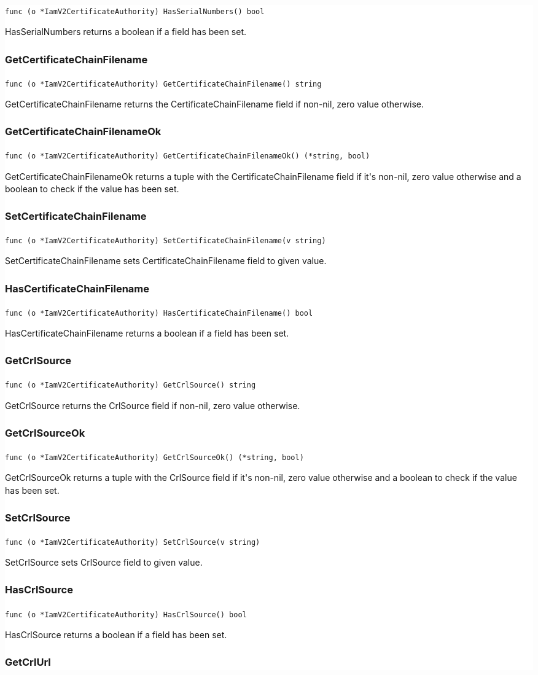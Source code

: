 `func (o *IamV2CertificateAuthority) HasSerialNumbers() bool`

HasSerialNumbers returns a boolean if a field has been set.

### GetCertificateChainFilename

`func (o *IamV2CertificateAuthority) GetCertificateChainFilename() string`

GetCertificateChainFilename returns the CertificateChainFilename field if non-nil, zero value otherwise.

### GetCertificateChainFilenameOk

`func (o *IamV2CertificateAuthority) GetCertificateChainFilenameOk() (*string, bool)`

GetCertificateChainFilenameOk returns a tuple with the CertificateChainFilename field if it's non-nil, zero value otherwise
and a boolean to check if the value has been set.

### SetCertificateChainFilename

`func (o *IamV2CertificateAuthority) SetCertificateChainFilename(v string)`

SetCertificateChainFilename sets CertificateChainFilename field to given value.

### HasCertificateChainFilename

`func (o *IamV2CertificateAuthority) HasCertificateChainFilename() bool`

HasCertificateChainFilename returns a boolean if a field has been set.

### GetCrlSource

`func (o *IamV2CertificateAuthority) GetCrlSource() string`

GetCrlSource returns the CrlSource field if non-nil, zero value otherwise.

### GetCrlSourceOk

`func (o *IamV2CertificateAuthority) GetCrlSourceOk() (*string, bool)`

GetCrlSourceOk returns a tuple with the CrlSource field if it's non-nil, zero value otherwise
and a boolean to check if the value has been set.

### SetCrlSource

`func (o *IamV2CertificateAuthority) SetCrlSource(v string)`

SetCrlSource sets CrlSource field to given value.

### HasCrlSource

`func (o *IamV2CertificateAuthority) HasCrlSource() bool`

HasCrlSource returns a boolean if a field has been set.

### GetCrlUrl
